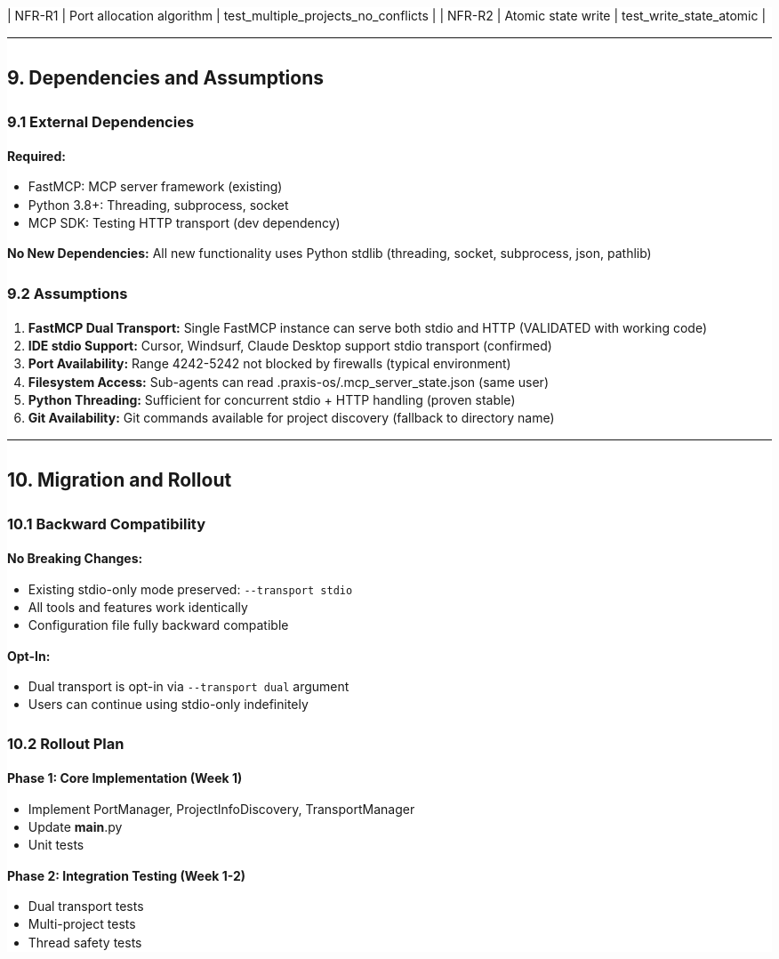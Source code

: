 | NFR-R1 | Port allocation algorithm | test_multiple_projects_no_conflicts |
| NFR-R2 | Atomic state write | test_write_state_atomic |

---

## 9. Dependencies and Assumptions

### 9.1 External Dependencies

**Required:**
- FastMCP: MCP server framework (existing)
- Python 3.8+: Threading, subprocess, socket
- MCP SDK: Testing HTTP transport (dev dependency)

**No New Dependencies:**
All new functionality uses Python stdlib (threading, socket, subprocess, json, pathlib)

### 9.2 Assumptions

1. **FastMCP Dual Transport:** Single FastMCP instance can serve both stdio and HTTP (VALIDATED with working code)
2. **IDE stdio Support:** Cursor, Windsurf, Claude Desktop support stdio transport (confirmed)
3. **Port Availability:** Range 4242-5242 not blocked by firewalls (typical environment)
4. **Filesystem Access:** Sub-agents can read .praxis-os/.mcp_server_state.json (same user)
5. **Python Threading:** Sufficient for concurrent stdio + HTTP handling (proven stable)
6. **Git Availability:** Git commands available for project discovery (fallback to directory name)

---

## 10. Migration and Rollout

### 10.1 Backward Compatibility

**No Breaking Changes:**
- Existing stdio-only mode preserved: `--transport stdio`
- All tools and features work identically
- Configuration file fully backward compatible

**Opt-In:**
- Dual transport is opt-in via `--transport dual` argument
- Users can continue using stdio-only indefinitely

### 10.2 Rollout Plan

**Phase 1: Core Implementation (Week 1)**
- Implement PortManager, ProjectInfoDiscovery, TransportManager
- Update __main__.py
- Unit tests

**Phase 2: Integration Testing (Week 1-2)**
- Dual transport tests
- Multi-project tests
- Thread safety tests
